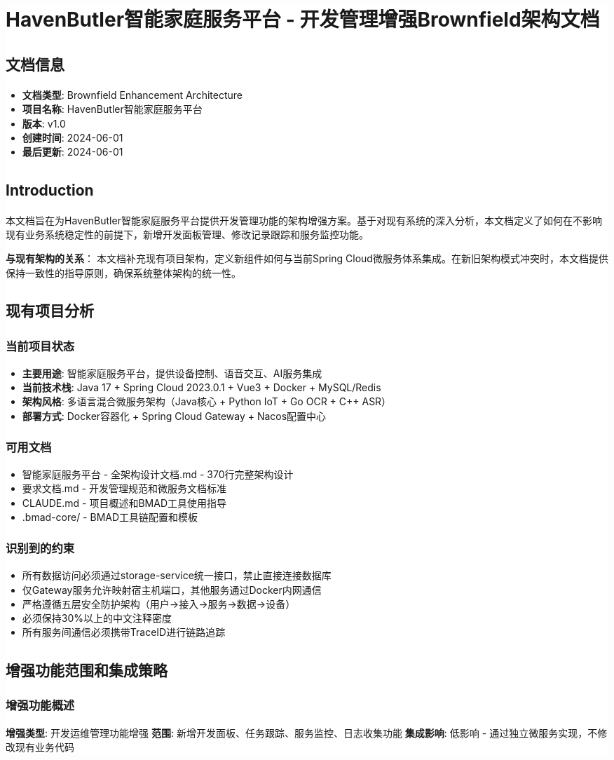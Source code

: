 # HavenButler智能家庭服务平台 - 开发管理增强Brownfield架构文档



## 文档信息

- **文档类型**: Brownfield Enhancement Architecture
- **项目名称**: HavenButler智能家庭服务平台
- **版本**: v1.0
- **创建时间**: 2024-06-01
- **最后更新**: 2024-06-01

## Introduction

本文档旨在为HavenButler智能家庭服务平台提供开发管理功能的架构增强方案。基于对现有系统的深入分析，本文档定义了如何在不影响现有业务系统稳定性的前提下，新增开发面板管理、修改记录跟踪和服务监控功能。

**与现有架构的关系**：
本文档补充现有项目架构，定义新组件如何与当前Spring Cloud微服务体系集成。在新旧架构模式冲突时，本文档提供保持一致性的指导原则，确保系统整体架构的统一性。

## 现有项目分析

### 当前项目状态

- **主要用途**: 智能家庭服务平台，提供设备控制、语音交互、AI服务集成
- **当前技术栈**: Java 17 + Spring Cloud 2023.0.1 + Vue3 + Docker + MySQL/Redis
- **架构风格**: 多语言混合微服务架构（Java核心 + Python IoT + Go OCR + C++ ASR）
- **部署方式**: Docker容器化 + Spring Cloud Gateway + Nacos配置中心

### 可用文档

- 智能家庭服务平台 - 全架构设计文档.md - 370行完整架构设计
- 要求文档.md - 开发管理规范和微服务文档标准
- CLAUDE.md - 项目概述和BMAD工具使用指导
- .bmad-core/ - BMAD工具链配置和模板

### 识别到的约束

- 所有数据访问必须通过storage-service统一接口，禁止直接连接数据库
- 仅Gateway服务允许映射宿主机端口，其他服务通过Docker内网通信
- 严格遵循五层安全防护架构（用户→接入→服务→数据→设备）
- 必须保持30%以上的中文注释密度
- 所有服务间通信必须携带TraceID进行链路追踪

## 增强功能范围和集成策略

### 增强功能概述

**增强类型**: 开发运维管理功能增强
**范围**: 新增开发面板、任务跟踪、服务监控、日志收集功能
**集成影响**: 低影响 - 通过独立微服务实现，不修改现有业务代码

